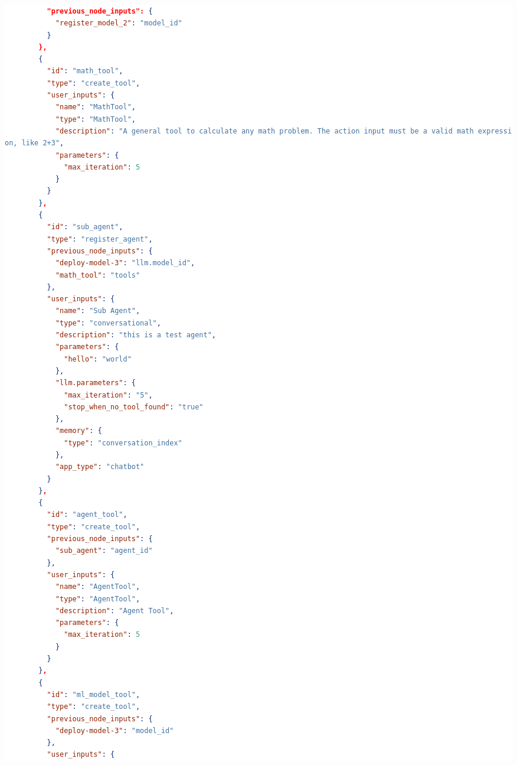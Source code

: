 ```json
          "previous_node_inputs": {
            "register_model_2": "model_id"
          }
        },
        {
          "id": "math_tool",
          "type": "create_tool",
          "user_inputs": {
            "name": "MathTool",
            "type": "MathTool",
            "description": "A general tool to calculate any math problem. The action input must be a valid math expression, like 2+3",
            "parameters": {
              "max_iteration": 5
            }
          }
        },
        {
          "id": "sub_agent",
          "type": "register_agent",
          "previous_node_inputs": {
            "deploy-model-3": "llm.model_id",
            "math_tool": "tools"
          },
          "user_inputs": {
            "name": "Sub Agent",
            "type": "conversational",
            "description": "this is a test agent",
            "parameters": {
              "hello": "world"
            },
            "llm.parameters": {
              "max_iteration": "5",
              "stop_when_no_tool_found": "true"
            },
            "memory": {
              "type": "conversation_index"
            },
            "app_type": "chatbot"
          }
        },
        {
          "id": "agent_tool",
          "type": "create_tool",
          "previous_node_inputs": {
            "sub_agent": "agent_id"
          },
          "user_inputs": {
            "name": "AgentTool",
            "type": "AgentTool",
            "description": "Agent Tool",
            "parameters": {
              "max_iteration": 5
            }
          }
        },
        {
          "id": "ml_model_tool",
          "type": "create_tool",
          "previous_node_inputs": {
            "deploy-model-3": "model_id"
          },
          "user_inputs": {
```